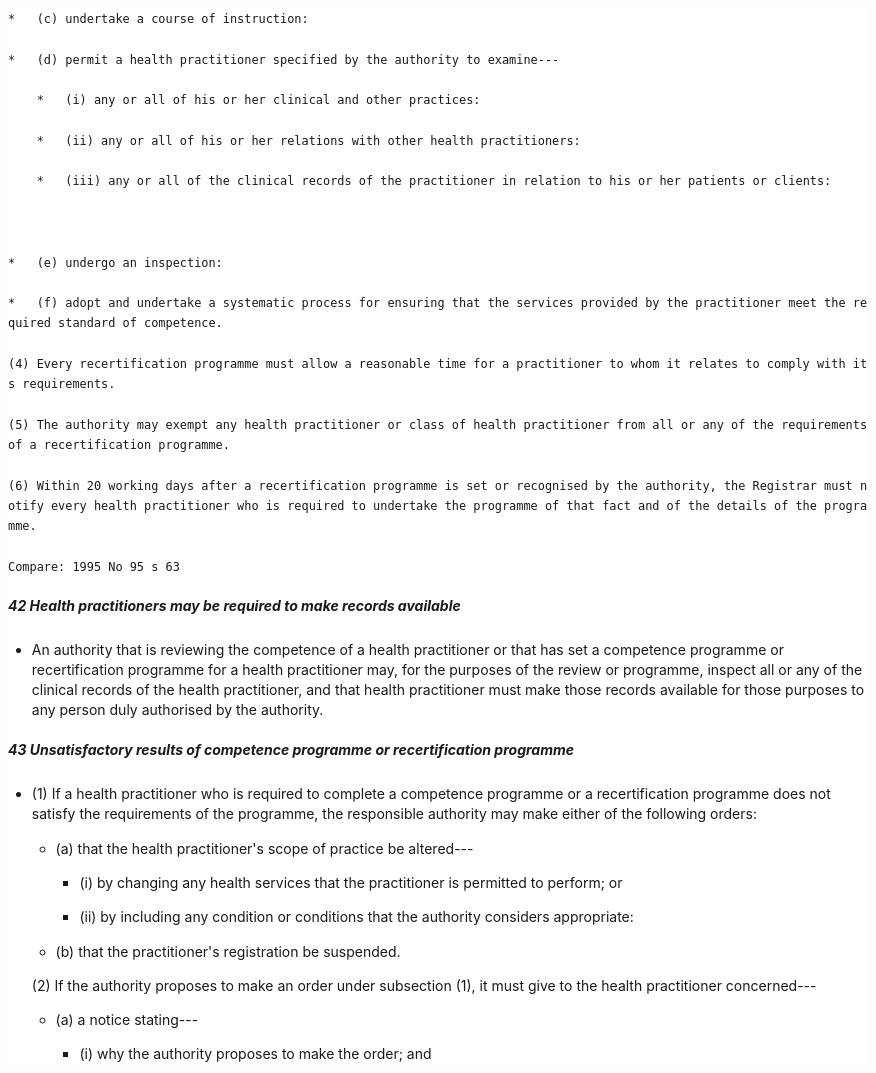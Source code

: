    *   (c) undertake a course of instruction:
    
    *   (d) permit a health practitioner specified by the authority to examine---
            
        *   (i) any or all of his or her clinical and other practices:
        
        *   (ii) any or all of his or her relations with other health practitioners:
        
        *   (iii) any or all of the clinical records of the practitioner in relation to his or her patients or clients:
        
        
    
    *   (e) undergo an inspection:
    
    *   (f) adopt and undertake a systematic process for ensuring that the services provided by the practitioner meet the required standard of competence.
    
    (4) Every recertification programme must allow a reasonable time for a practitioner to whom it relates to comply with its requirements.
    
    (5) The authority may exempt any health practitioner or class of health practitioner from all or any of the requirements of a recertification programme.
    
    (6) Within 20 working days after a recertification programme is set or recognised by the authority, the Registrar must notify every health practitioner who is required to undertake the programme of that fact and of the details of the programme.
    
    Compare: 1995 No 95 s 63

##### 42 Health practitioners may be required to make records available
    
*   An authority that is reviewing the competence of a health practitioner or that has set a competence programme or recertification programme for a health practitioner may, for the purposes of the review or programme, inspect all or any of the clinical records of the health practitioner, and that health practitioner must make those records available for those purposes to any person duly authorised by the authority.

##### 43 Unsatisfactory results of competence programme or recertification programme
    
*   (1) If a health practitioner who is required to complete a competence programme or a recertification programme does not satisfy the requirements of the programme, the responsible authority may make either of the following orders:
        
    *   (a) that the health practitioner's scope of practice be altered---
            
        *   (i) by changing any health services that the practitioner is permitted to perform; or
        
        *   (ii) by including any condition or conditions that the authority considers appropriate:
        
        
    
    *   (b) that the practitioner's registration be suspended.
    
    (2) If the authority proposes to make an order under subsection (1), it must give to the health practitioner concerned---
        
    *   (a) a notice stating---
            
        *   (i) why the authority proposes to make the order; and
        